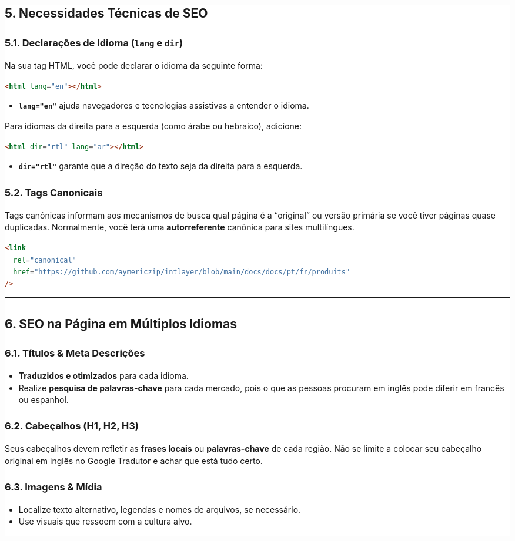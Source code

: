 
## 5. Necessidades Técnicas de SEO

### 5.1. Declarações de Idioma (`lang` e `dir`)

Na sua tag HTML, você pode declarar o idioma da seguinte forma:

```html
<html lang="en"></html>
```

- **`lang="en"`** ajuda navegadores e tecnologias assistivas a entender o idioma.

Para idiomas da direita para a esquerda (como árabe ou hebraico), adicione:

```html
<html dir="rtl" lang="ar"></html>
```

- **`dir="rtl"`** garante que a direção do texto seja da direita para a esquerda.

### 5.2. Tags Canonicais

Tags canônicas informam aos mecanismos de busca qual página é a “original” ou versão primária se você tiver páginas quase duplicadas. Normalmente, você terá uma **autorreferente** canônica para sites multilíngues.

```html
<link
  rel="canonical"
  href="https://github.com/aymericzip/intlayer/blob/main/docs/docs/pt/fr/produits"
/>
```

---

## 6. SEO na Página em Múltiplos Idiomas

### 6.1. Títulos & Meta Descrições

- **Traduzidos e otimizados** para cada idioma.
- Realize **pesquisa de palavras-chave** para cada mercado, pois o que as pessoas procuram em inglês pode diferir em francês ou espanhol.

### 6.2. Cabeçalhos (H1, H2, H3)

Seus cabeçalhos devem refletir as **frases locais** ou **palavras-chave** de cada região. Não se limite a colocar seu cabeçalho original em inglês no Google Tradutor e achar que está tudo certo.

### 6.3. Imagens & Mídia

- Localize texto alternativo, legendas e nomes de arquivos, se necessário.
- Use visuais que ressoem com a cultura alvo.

---
